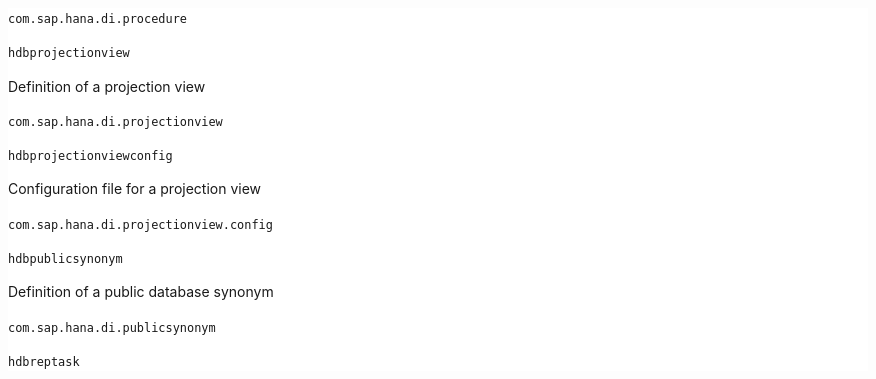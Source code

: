 `com.sap.hana.di.procedure` 

</td>
</tr>
<tr>
<td valign="top">

`hdbprojectionview` 

</td>
<td valign="top">

Definition of a projection view

</td>
<td valign="top">

`com.sap.hana.di.projectionview` 

</td>
</tr>
<tr>
<td valign="top">

`hdbprojectionviewconfig` 

</td>
<td valign="top">

Configuration file for a projection view

</td>
<td valign="top">

`com.sap.hana.di.projectionview.config` 

</td>
</tr>
<tr>
<td valign="top">

`hdbpublicsynonym` 

</td>
<td valign="top">

Definition of a public database synonym

</td>
<td valign="top">

`com.sap.hana.di.publicsynonym` 

</td>
</tr>
<tr>
<td valign="top">

`hdbreptask` 

</td>
<td valign="top">
